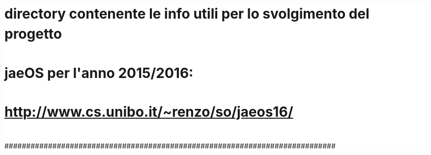 #	directory contenente le info utili per lo svolgimento del progetto #
#	jaeOS per l'anno 2015/2016:                                        #
#		http://www.cs.unibo.it/~renzo/so/jaeos16/                  #
#                                                                          #
############################################################################



                                                                                                  
                                                                                                  
                                                                           